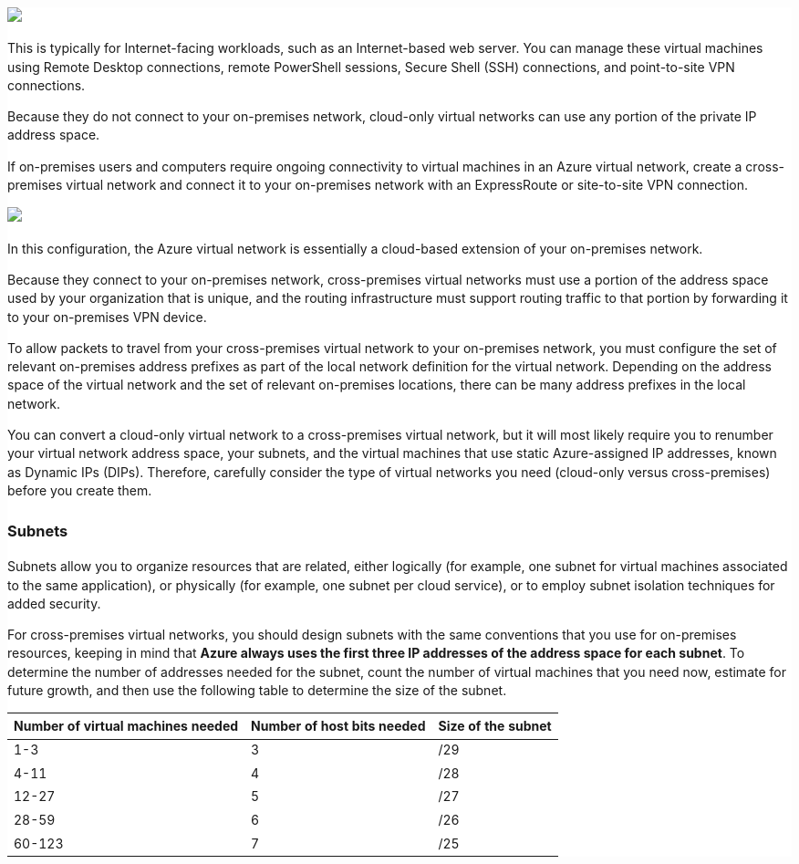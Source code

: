 ![](./media/virtual-machines-common-infrastructure-service-guidelines/vnet01.png)

This is typically for Internet-facing workloads, such as an Internet-based web server. You can manage these virtual machines using Remote Desktop connections, remote PowerShell sessions, Secure Shell (SSH) connections, and point-to-site VPN connections.

Because they do not connect to your on-premises network, cloud-only virtual networks can use any portion of the private IP address space.

If on-premises users and computers require ongoing connectivity to virtual machines in an Azure virtual network, create a cross-premises virtual network and connect it to your on-premises network with an ExpressRoute or site-to-site VPN connection.

![](./media/virtual-machines-common-infrastructure-service-guidelines/vnet02.png)

In this configuration, the Azure virtual network is essentially a cloud-based extension of your on-premises network.

Because they connect to your on-premises network, cross-premises virtual networks must use a portion of the address space used by your organization that is unique, and the routing infrastructure must support routing traffic to that portion by forwarding it to your on-premises VPN device.

To allow packets to travel from your cross-premises virtual network to your on-premises network, you must configure the set of relevant on-premises address prefixes as part of the local network definition for the virtual network. Depending on the address space of the virtual network and the set of relevant on-premises locations, there can be many address prefixes in the local network.

You can convert a cloud-only virtual network to a cross-premises virtual network, but it will most likely require you to renumber your virtual network address space, your subnets, and the virtual machines that use static Azure-assigned IP addresses, known as Dynamic IPs (DIPs). Therefore, carefully consider the type of virtual networks you need (cloud-only versus cross-premises) before you create them.

### Subnets
Subnets allow you to organize resources that are related, either logically (for example, one subnet for virtual machines associated to the same application), or physically (for example, one subnet per cloud service), or to employ subnet isolation techniques for added security.

For cross-premises virtual networks, you should design subnets with the same conventions that you use for on-premises resources, keeping in mind that **Azure always uses the first three IP addresses of the address space for each subnet**. To determine the number of addresses needed for the subnet, count the number of virtual machines that you need now, estimate for future growth, and then use the following table to determine the size of the subnet.

| Number of virtual machines needed | Number of host bits needed | Size of the subnet |
| --- | --- | --- |
| 1-3 |3 |/29 |
| 4-11 |4 |/28 |
| 12-27 |5 |/27 |
| 28-59 |6 |/26 |
| 60-123 |7 |/25 |
